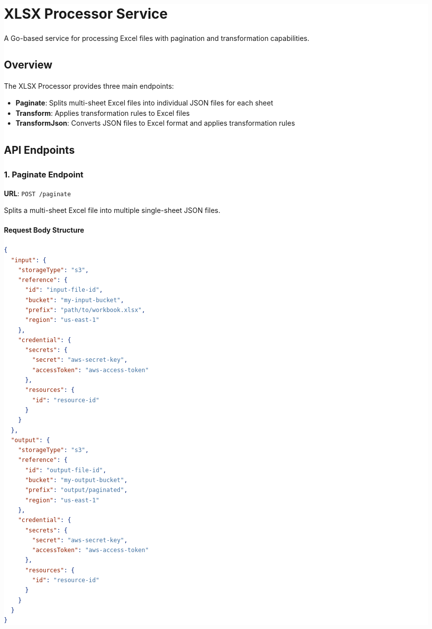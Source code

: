 # XLSX Processor Service

A Go-based service for processing Excel files with pagination and transformation capabilities.

## Overview

The XLSX Processor provides three main endpoints:

- **Paginate**: Splits multi-sheet Excel files into individual JSON files for each sheet
- **Transform**: Applies transformation rules to Excel files
- **TransformJson**: Converts JSON files to Excel format and applies transformation rules

## API Endpoints

### 1. Paginate Endpoint

**URL**: `POST /paginate`

Splits a multi-sheet Excel file into multiple single-sheet JSON files.

#### Request Body Structure

```json
{
  "input": {
    "storageType": "s3",
    "reference": {
      "id": "input-file-id",
      "bucket": "my-input-bucket",
      "prefix": "path/to/workbook.xlsx",
      "region": "us-east-1"
    },
    "credential": {
      "secrets": {
        "secret": "aws-secret-key",
        "accessToken": "aws-access-token"
      },
      "resources": {
        "id": "resource-id"
      }
    }
  },
  "output": {
    "storageType": "s3", 
    "reference": {
      "id": "output-file-id",
      "bucket": "my-output-bucket",
      "prefix": "output/paginated",
      "region": "us-east-1"
    },
    "credential": {
      "secrets": {
        "secret": "aws-secret-key",
        "accessToken": "aws-access-token"
      },
      "resources": {
        "id": "resource-id"
      }
    }
  }
}
```
